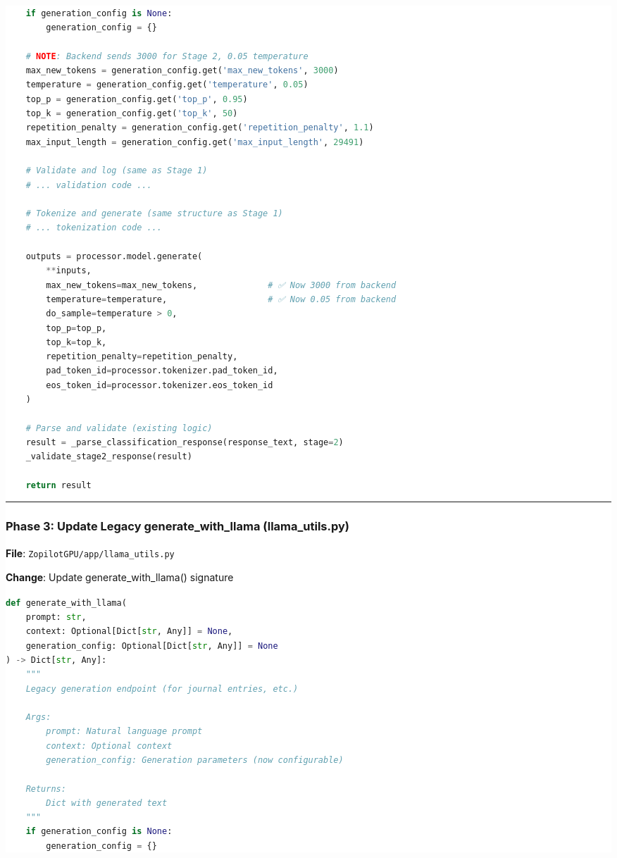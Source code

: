 ```python
    if generation_config is None:
        generation_config = {}
    
    # NOTE: Backend sends 3000 for Stage 2, 0.05 temperature
    max_new_tokens = generation_config.get('max_new_tokens', 3000)
    temperature = generation_config.get('temperature', 0.05)
    top_p = generation_config.get('top_p', 0.95)
    top_k = generation_config.get('top_k', 50)
    repetition_penalty = generation_config.get('repetition_penalty', 1.1)
    max_input_length = generation_config.get('max_input_length', 29491)
    
    # Validate and log (same as Stage 1)
    # ... validation code ...
    
    # Tokenize and generate (same structure as Stage 1)
    # ... tokenization code ...
    
    outputs = processor.model.generate(
        **inputs,
        max_new_tokens=max_new_tokens,              # ✅ Now 3000 from backend
        temperature=temperature,                    # ✅ Now 0.05 from backend
        do_sample=temperature > 0,
        top_p=top_p,
        top_k=top_k,
        repetition_penalty=repetition_penalty,
        pad_token_id=processor.tokenizer.pad_token_id,
        eos_token_id=processor.tokenizer.eos_token_id
    )
    
    # Parse and validate (existing logic)
    result = _parse_classification_response(response_text, stage=2)
    _validate_stage2_response(result)
    
    return result
```

---

### Phase 3: Update Legacy generate_with_llama (llama_utils.py)

**File**: `ZopilotGPU/app/llama_utils.py`

**Change**: Update generate_with_llama() signature

```python
def generate_with_llama(
    prompt: str,
    context: Optional[Dict[str, Any]] = None,
    generation_config: Optional[Dict[str, Any]] = None
) -> Dict[str, Any]:
    """
    Legacy generation endpoint (for journal entries, etc.)
    
    Args:
        prompt: Natural language prompt
        context: Optional context
        generation_config: Generation parameters (now configurable)
    
    Returns:
        Dict with generated text
    """
    if generation_config is None:
        generation_config = {}
```